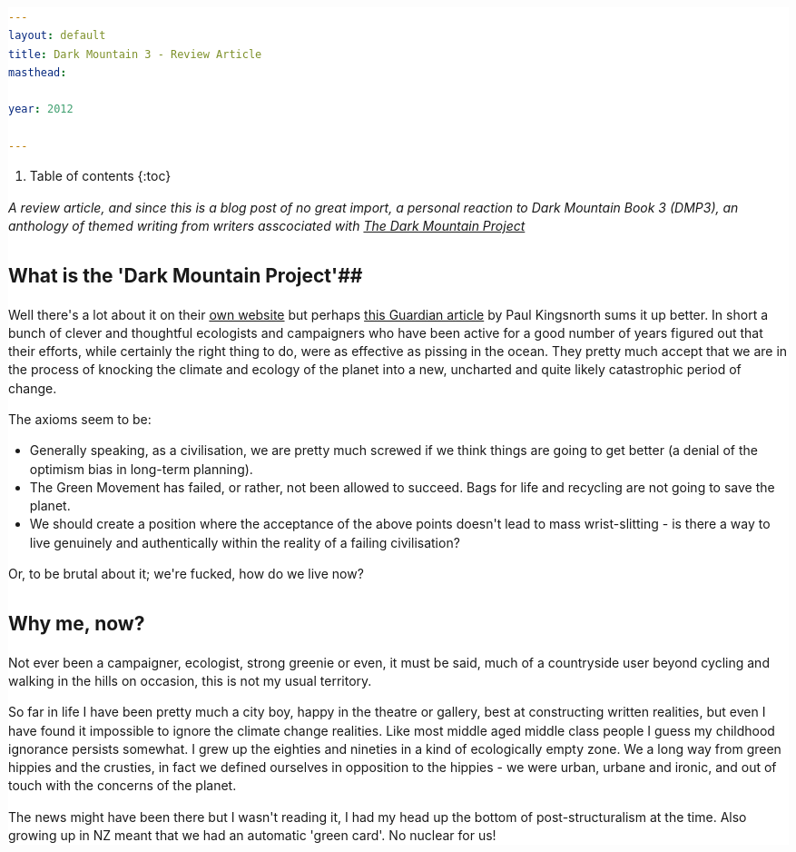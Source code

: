 ```yaml
---
layout: default
title: Dark Mountain 3 - Review Article
masthead:

year: 2012

---
```



1. Table of contents
{:toc}

*A review article, and since this is a blog post of no great import, a personal reaction to
Dark Mountain Book 3 (DMP3), an anthology of themed writing from writers asscociated with [The Dark Mountain Project](http://dark-mountain.net/)*

## What is the 'Dark Mountain Project'##

Well there's a lot  about it on their [own website](http://dark-mountain.net/) but perhaps [this Guardian article](http://www.guardian.co.uk/environment/2010/apr/29/environmentalism-dark-mountain-project) by Paul Kingsnorth sums it up better. In short a bunch of clever and thoughtful ecologists and campaigners who have been active for a good number of years figured out that their efforts, while certainly the right thing to do, were as effective as pissing in the ocean. They pretty much accept that we are in the process of knocking the climate and ecology of the planet into a new, uncharted and quite likely catastrophic period of change.

The axioms seem to be:

- Generally speaking, as a civilisation, we are pretty much screwed if we think things are going to get better (a denial of the optimism bias in long-term planning).
- The Green Movement has failed, or rather, not been allowed to succeed. Bags for life and recycling are not going to save the planet.
- We should create a position where the acceptance of the above points doesn't lead to mass wrist-slitting - is there a way to live genuinely and authentically within the reality of a failing civilisation?

Or, to be brutal about it; we're fucked, how do we live now?

## Why me, now?

Not ever been a campaigner, ecologist, strong greenie or even, it must be said, much of a countryside user beyond cycling and walking in the hills on occasion, this is not my usual territory.

So far in life I have been pretty much a city boy, happy in the theatre or gallery, best at constructing written realities, but even I have found it impossible to ignore the climate change realities. Like most middle aged middle class people I guess my childhood ignorance persists somewhat. I grew up the eighties and nineties in a kind of ecologically empty zone. We a long way from green hippies and the crusties, in fact we defined ourselves in opposition to the hippies - we were urban, urbane and ironic, and out of touch with the concerns of the planet.

The news might have been there but I wasn't reading it, I had my head up the bottom of post-structuralism at the time. Also growing up in NZ meant that we had an automatic 'green card'. No nuclear for us!
